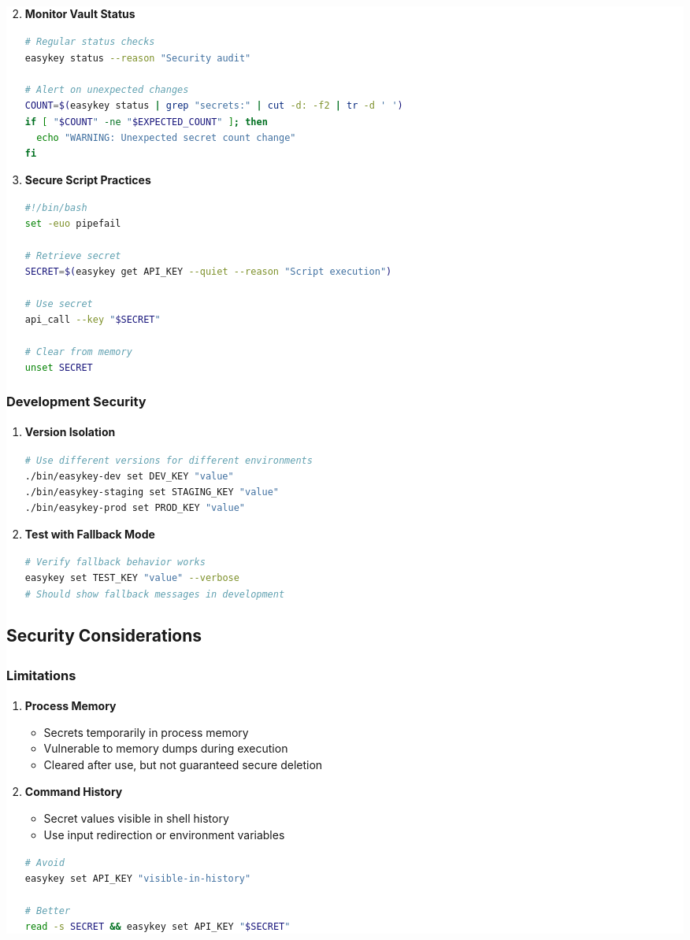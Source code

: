 2. **Monitor Vault Status**
   ```bash
   # Regular status checks
   easykey status --reason "Security audit"
   
   # Alert on unexpected changes
   COUNT=$(easykey status | grep "secrets:" | cut -d: -f2 | tr -d ' ')
   if [ "$COUNT" -ne "$EXPECTED_COUNT" ]; then
     echo "WARNING: Unexpected secret count change"
   fi
   ```

3. **Secure Script Practices**
   ```bash
   #!/bin/bash
   set -euo pipefail
   
   # Retrieve secret
   SECRET=$(easykey get API_KEY --quiet --reason "Script execution")
   
   # Use secret
   api_call --key "$SECRET"
   
   # Clear from memory
   unset SECRET
   ```

### Development Security

1. **Version Isolation**
   ```bash
   # Use different versions for different environments
   ./bin/easykey-dev set DEV_KEY "value"
   ./bin/easykey-staging set STAGING_KEY "value"
   ./bin/easykey-prod set PROD_KEY "value"
   ```

2. **Test with Fallback Mode**
   ```bash
   # Verify fallback behavior works
   easykey set TEST_KEY "value" --verbose
   # Should show fallback messages in development
   ```

## Security Considerations

### Limitations

1. **Process Memory**
   - Secrets temporarily in process memory
   - Vulnerable to memory dumps during execution
   - Cleared after use, but not guaranteed secure deletion

2. **Command History**
   - Secret values visible in shell history
   - Use input redirection or environment variables
   ```bash
   # Avoid
   easykey set API_KEY "visible-in-history"
   
   # Better
   read -s SECRET && easykey set API_KEY "$SECRET"
   ```
